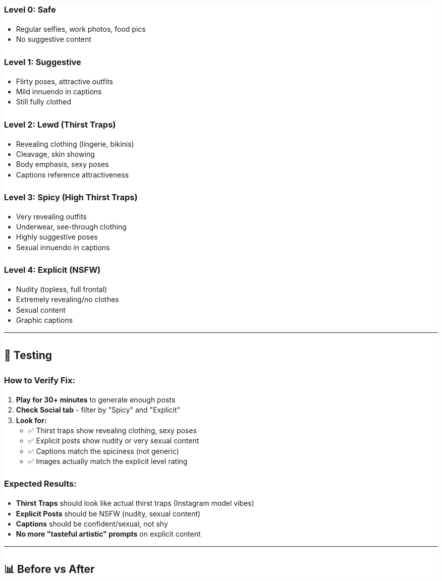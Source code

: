 ### Level 0: Safe
- Regular selfies, work photos, food pics
- No suggestive content

### Level 1: Suggestive
- Flirty poses, attractive outfits
- Mild innuendo in captions
- Still fully clothed

### Level 2: Lewd (Thirst Traps)
- Revealing clothing (lingerie, bikinis)
- Cleavage, skin showing
- Body emphasis, sexy poses
- Captions reference attractiveness

### Level 3: Spicy (High Thirst Traps)
- Very revealing outfits
- Underwear, see-through clothing
- Highly suggestive poses
- Sexual innuendo in captions

### Level 4: Explicit (NSFW)
- Nudity (topless, full frontal)
- Extremely revealing/no clothes
- Sexual content
- Graphic captions

---

## 🧪 Testing

### How to Verify Fix:

1. **Play for 30+ minutes** to generate enough posts
2. **Check Social tab** - filter by "Spicy" and "Explicit"
3. **Look for:**
   - ✅ Thirst traps show revealing clothing, sexy poses
   - ✅ Explicit posts show nudity or very sexual content
   - ✅ Captions match the spiciness (not generic)
   - ✅ Images actually match the explicit level rating

### Expected Results:
- **Thirst Traps** should look like actual thirst traps (Instagram model vibes)
- **Explicit Posts** should be NSFW (nudity, sexual content)
- **Captions** should be confident/sexual, not shy
- **No more "tasteful artistic" prompts** on explicit content

---

## 📊 Before vs After
